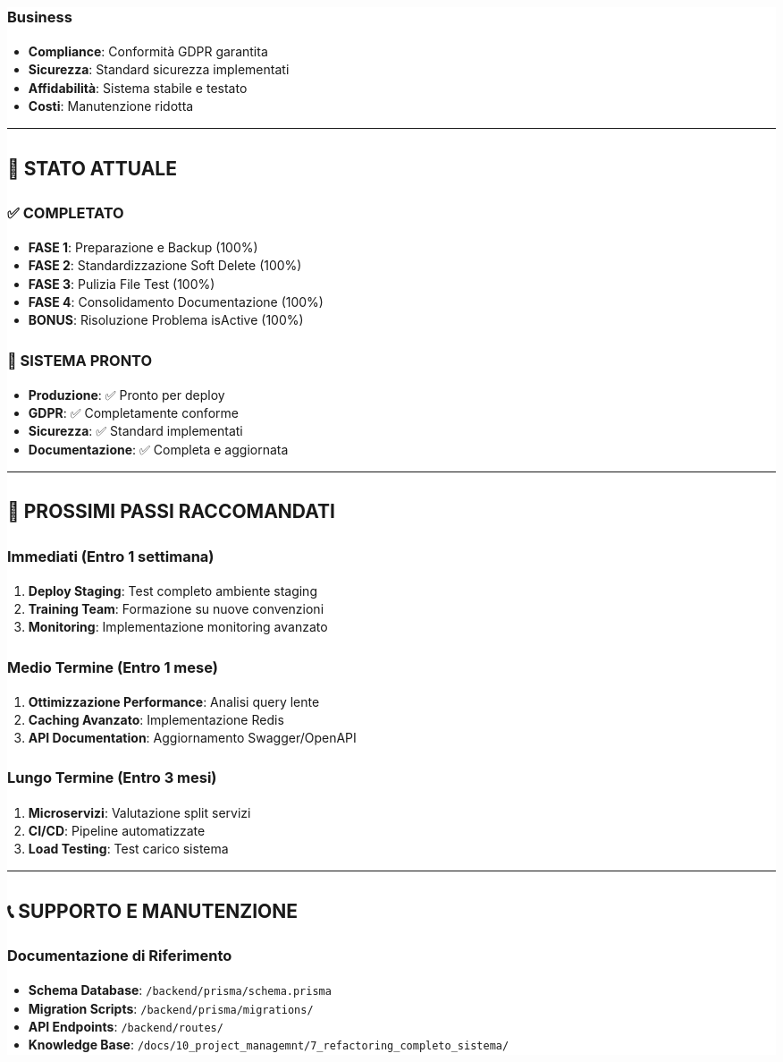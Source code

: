 ### Business
- **Compliance**: Conformità GDPR garantita
- **Sicurezza**: Standard sicurezza implementati
- **Affidabilità**: Sistema stabile e testato
- **Costi**: Manutenzione ridotta

---

## 🔄 STATO ATTUALE

### ✅ COMPLETATO
- **FASE 1**: Preparazione e Backup (100%)
- **FASE 2**: Standardizzazione Soft Delete (100%)
- **FASE 3**: Pulizia File Test (100%)
- **FASE 4**: Consolidamento Documentazione (100%)
- **BONUS**: Risoluzione Problema isActive (100%)

### 🎯 SISTEMA PRONTO
- **Produzione**: ✅ Pronto per deploy
- **GDPR**: ✅ Completamente conforme
- **Sicurezza**: ✅ Standard implementati
- **Documentazione**: ✅ Completa e aggiornata

---

## 🚀 PROSSIMI PASSI RACCOMANDATI

### Immediati (Entro 1 settimana)
1. **Deploy Staging**: Test completo ambiente staging
2. **Training Team**: Formazione su nuove convenzioni
3. **Monitoring**: Implementazione monitoring avanzato

### Medio Termine (Entro 1 mese)
1. **Ottimizzazione Performance**: Analisi query lente
2. **Caching Avanzato**: Implementazione Redis
3. **API Documentation**: Aggiornamento Swagger/OpenAPI

### Lungo Termine (Entro 3 mesi)
1. **Microservizi**: Valutazione split servizi
2. **CI/CD**: Pipeline automatizzate
3. **Load Testing**: Test carico sistema

---

## 📞 SUPPORTO E MANUTENZIONE

### Documentazione di Riferimento
- **Schema Database**: `/backend/prisma/schema.prisma`
- **Migration Scripts**: `/backend/prisma/migrations/`
- **API Endpoints**: `/backend/routes/`
- **Knowledge Base**: `/docs/10_project_managemnt/7_refactoring_completo_sistema/`
